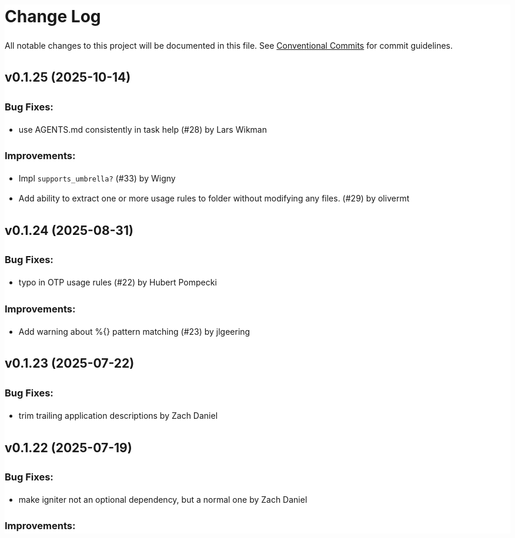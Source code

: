 

# Change Log

All notable changes to this project will be documented in this file.
See [Conventional Commits](Https://conventionalcommits.org) for commit guidelines.



## v0.1.25 (2025-10-14)




### Bug Fixes:

* use AGENTS.md consistently in task help (#28) by Lars Wikman

### Improvements:

* Impl `supports_umbrella?` (#33) by Wigny

* Add ability to extract one or more usage rules to folder without modifying any files. (#29) by olivermt

## v0.1.24 (2025-08-31)




### Bug Fixes:

* typo in OTP usage rules (#22) by Hubert Pompecki

### Improvements:

* Add warning about %{} pattern matching (#23) by jlgeering

## v0.1.23 (2025-07-22)




### Bug Fixes:

* trim trailing application descriptions by Zach Daniel

## v0.1.22 (2025-07-19)




### Bug Fixes:

* make igniter not an optional dependency, but a normal one by Zach Daniel

### Improvements:
